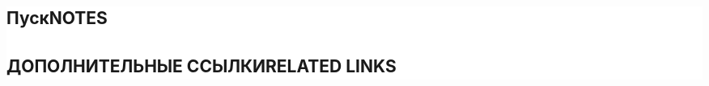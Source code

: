 ## <span data-ttu-id="7dac0-151">Пуск</span><span class="sxs-lookup"><span data-stu-id="7dac0-151">NOTES</span></span>

## <span data-ttu-id="7dac0-152">ДОПОЛНИТЕЛЬНЫЕ ССЫЛКИ</span><span class="sxs-lookup"><span data-stu-id="7dac0-152">RELATED LINKS</span></span>


